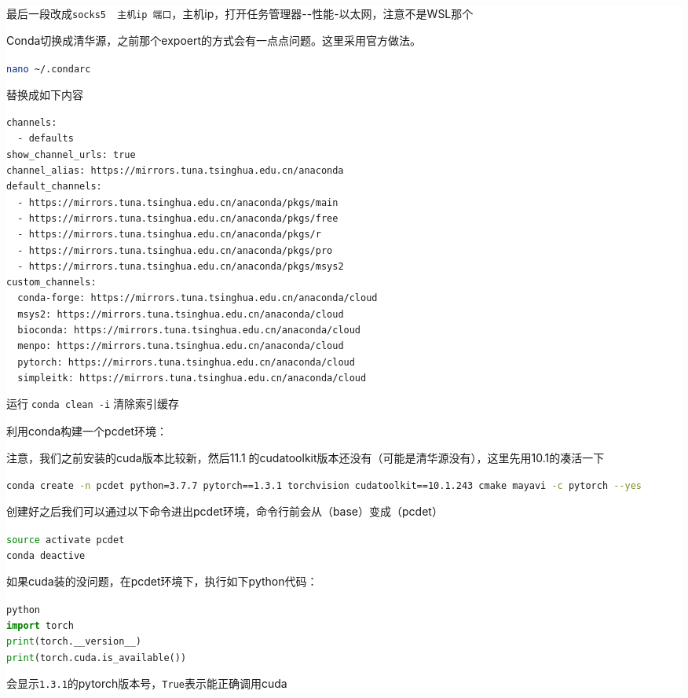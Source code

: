最后一段改成`socks5  主机ip 端口`，主机ip，打开任务管理器--性能-以太网，注意不是WSL那个

Conda切换成清华源，之前那个expoert的方式会有一点点问题。这里采用官方做法。

```bash
nano ~/.condarc
```

替换成如下内容

```
channels:
  - defaults
show_channel_urls: true
channel_alias: https://mirrors.tuna.tsinghua.edu.cn/anaconda
default_channels:
  - https://mirrors.tuna.tsinghua.edu.cn/anaconda/pkgs/main
  - https://mirrors.tuna.tsinghua.edu.cn/anaconda/pkgs/free
  - https://mirrors.tuna.tsinghua.edu.cn/anaconda/pkgs/r
  - https://mirrors.tuna.tsinghua.edu.cn/anaconda/pkgs/pro
  - https://mirrors.tuna.tsinghua.edu.cn/anaconda/pkgs/msys2
custom_channels:
  conda-forge: https://mirrors.tuna.tsinghua.edu.cn/anaconda/cloud
  msys2: https://mirrors.tuna.tsinghua.edu.cn/anaconda/cloud
  bioconda: https://mirrors.tuna.tsinghua.edu.cn/anaconda/cloud
  menpo: https://mirrors.tuna.tsinghua.edu.cn/anaconda/cloud
  pytorch: https://mirrors.tuna.tsinghua.edu.cn/anaconda/cloud
  simpleitk: https://mirrors.tuna.tsinghua.edu.cn/anaconda/cloud
```

运行 `conda clean -i` 清除索引缓存

利用conda构建一个pcdet环境：

注意，我们之前安装的cuda版本比较新，然后11.1 的cudatoolkit版本还没有（可能是清华源没有），这里先用10.1的凑活一下

```bash
conda create -n pcdet python=3.7.7 pytorch==1.3.1 torchvision cudatoolkit==10.1.243 cmake mayavi -c pytorch --yes
```

创建好之后我们可以通过以下命令进出pcdet环境，命令行前会从（base）变成（pcdet）

```bash
source activate pcdet
conda deactive
```

如果cuda装的没问题，在pcdet环境下，执行如下python代码：

```python
python
import torch
print(torch.__version__)
print(torch.cuda.is_available())
```

会显示`1.3.1`的pytorch版本号，`True`表示能正确调用cuda

